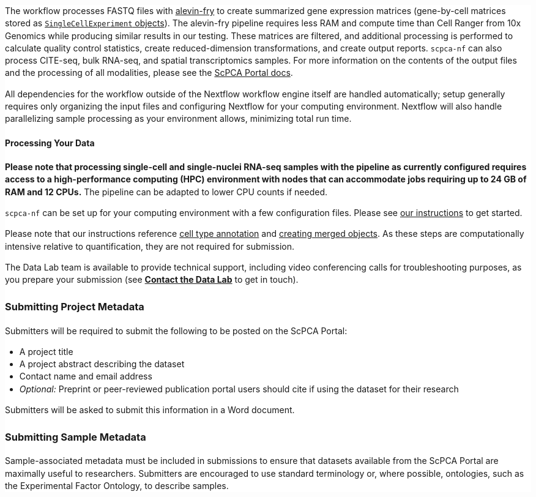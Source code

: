 The workflow processes FASTQ files with [alevin-fry](https://alevin-fry.readthedocs.io/en/latest/) to create summarized gene expression matrices (gene-by-cell matrices stored as [`SingleCellExperiment` objects](https://www.bioconductor.org/packages/release/bioc/html/SingleCellExperiment.html)).
The alevin-fry pipeline requires less RAM and compute time than Cell Ranger from 10x Genomics while producing similar results in our testing.
These matrices are filtered, and additional processing is performed to calculate quality control statistics, create reduced-dimension transformations, and create output reports.
`scpca-nf` can also process CITE-seq, bulk RNA-seq, and spatial transcriptomics samples.
For more information on the contents of the output files and the processing of all modalities, please see the [ScPCA Portal docs](https://scpca.readthedocs.io/en/latest/).

All dependencies for the workflow outside of the Nextflow workflow engine itself are handled automatically; setup generally requires only organizing the input files and configuring Nextflow for your computing environment.
Nextflow will also handle parallelizing sample processing as your environment allows, minimizing total run time.

#### Processing Your Data

**Please note that processing single-cell and single-nuclei RNA-seq samples with the pipeline as currently configured requires access to a high-performance computing (HPC) environment with nodes that can accommodate jobs requiring up to 24 GB of RAM and 12 CPUs.**
The pipeline can be adapted to lower CPU counts if needed.

`scpca-nf` can be set up for your computing environment with a few configuration files.
Please see [our instructions](https://github.com/AlexsLemonade/scpca-nf/blob/main/external-instructions.md) to get started.

Please note that our instructions reference [cell type annotation](https://github.com/AlexsLemonade/scpca-nf/blob/main/external-instructions.md#cell-type-annotation) and [creating merged objects](https://github.com/AlexsLemonade/scpca-nf/blob/main/external-instructions.md#the-mergenf-workflow).
As these steps are computationally intensive relative to quantification, they are not required for submission.

The Data Lab team is available to provide technical support, including video conferencing calls for troubleshooting purposes, as you prepare your submission (see [**Contact the Data Lab**](#contact-the-data-lab) to get in touch).

### Submitting Project Metadata

Submitters will be required to submit the following to be posted on the ScPCA Portal:

* A project title
* A project abstract describing the dataset
* Contact name and email address
* _Optional:_ Preprint or peer-reviewed publication portal users should cite if using the dataset for their research

Submitters will be asked to submit this information in a Word document.

### Submitting Sample Metadata

Sample-associated metadata must be included in submissions to ensure that datasets available from the ScPCA Portal are maximally useful to researchers.
Submitters are encouraged to use standard terminology or, where possible, ontologies, such as the Experimental Factor Ontology, to describe samples.
